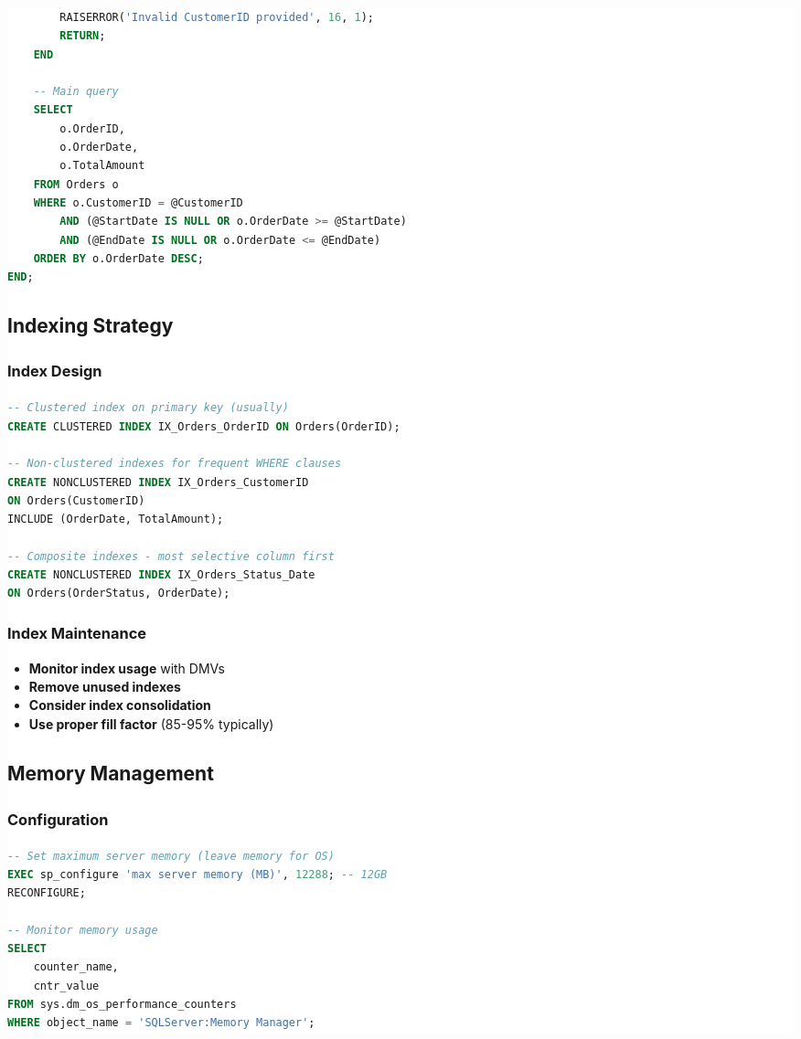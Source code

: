 ```sql
        RAISERROR('Invalid CustomerID provided', 16, 1);
        RETURN;
    END
    
    -- Main query
    SELECT 
        o.OrderID,
        o.OrderDate,
        o.TotalAmount
    FROM Orders o
    WHERE o.CustomerID = @CustomerID
        AND (@StartDate IS NULL OR o.OrderDate >= @StartDate)
        AND (@EndDate IS NULL OR o.OrderDate <= @EndDate)
    ORDER BY o.OrderDate DESC;
END;
```

## Indexing Strategy

### Index Design
```sql
-- Clustered index on primary key (usually)
CREATE CLUSTERED INDEX IX_Orders_OrderID ON Orders(OrderID);

-- Non-clustered indexes for frequent WHERE clauses
CREATE NONCLUSTERED INDEX IX_Orders_CustomerID 
ON Orders(CustomerID)
INCLUDE (OrderDate, TotalAmount);

-- Composite indexes - most selective column first
CREATE NONCLUSTERED INDEX IX_Orders_Status_Date 
ON Orders(OrderStatus, OrderDate);
```

### Index Maintenance
- **Monitor index usage** with DMVs
- **Remove unused indexes**
- **Consider index consolidation**
- **Use proper fill factor** (85-95% typically)

## Memory Management

### Configuration
```sql
-- Set maximum server memory (leave memory for OS)
EXEC sp_configure 'max server memory (MB)', 12288; -- 12GB
RECONFIGURE;

-- Monitor memory usage
SELECT 
    counter_name,
    cntr_value
FROM sys.dm_os_performance_counters
WHERE object_name = 'SQLServer:Memory Manager';
```
